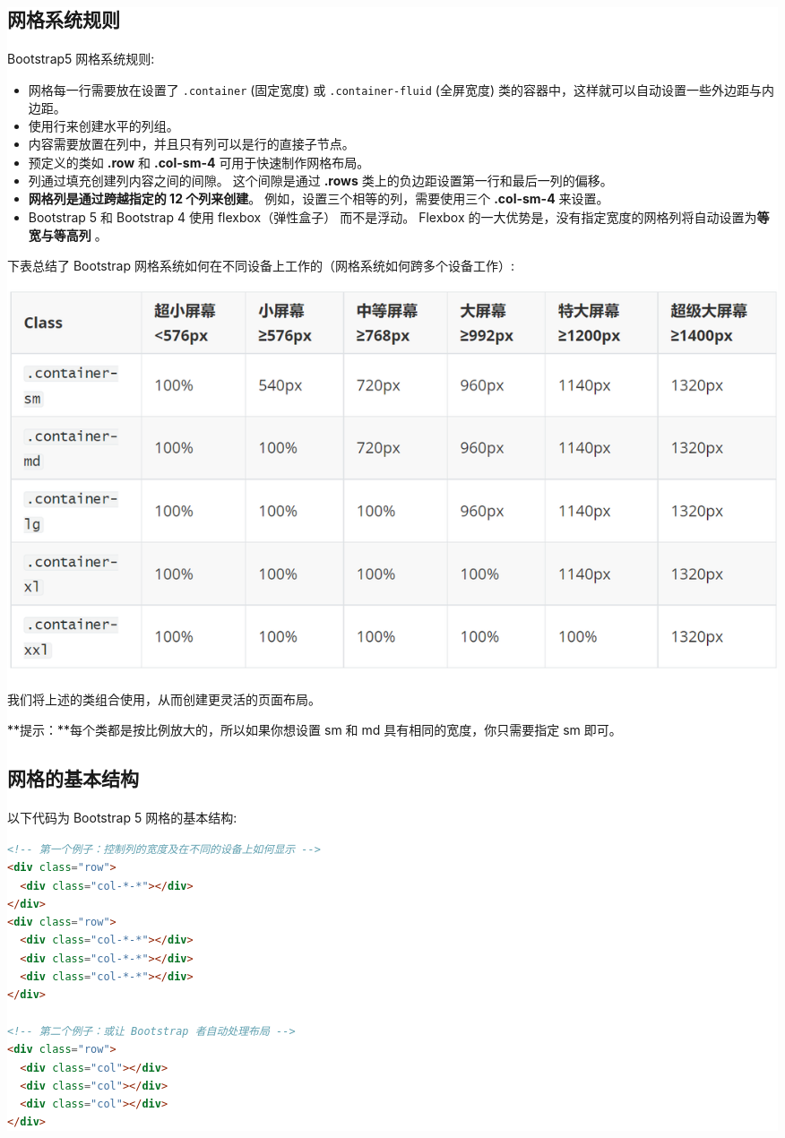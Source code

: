 ## 网格系统规则

Bootstrap5 网格系统规则:

- 网格每一行需要放在设置了 `.container` (固定宽度) 或 `.container-fluid` (全屏宽度) 类的容器中，这样就可以自动设置一些外边距与内边距。
- 使用行来创建水平的列组。
- 内容需要放置在列中，并且只有列可以是行的直接子节点。
- 预定义的类如 **.row** 和 **.col-sm-4** 可用于快速制作网格布局。
- 列通过填充创建列内容之间的间隙。 这个间隙是通过 **.rows** 类上的负边距设置第一行和最后一列的偏移。
- **网格列是通过跨越指定的 12 个列来创建**。 例如，设置三个相等的列，需要使用三个 **.col-sm-4** 来设置。
- Bootstrap 5 和 Bootstrap 4 使用 flexbox（弹性盒子） 而不是浮动。 Flexbox 的一大优势是，没有指定宽度的网格列将自动设置为**等宽与等高列** 。

下表总结了 Bootstrap 网格系统如何在不同设备上工作的（网格系统如何跨多个设备工作）:

![img](Bootstrap5笔记.assets/202208101559949.png)

我们将上述的类组合使用，从而创建更灵活的页面布局。

**提示：**每个类都是按比例放大的，所以如果你想设置 sm 和 md 具有相同的宽度，你只需要指定 sm 即可。

## 网格的基本结构

以下代码为 Bootstrap 5 网格的基本结构:

```html
<!-- 第一个例子：控制列的宽度及在不同的设备上如何显示 -->
<div class="row">
  <div class="col-*-*"></div>
</div>
<div class="row">
  <div class="col-*-*"></div>
  <div class="col-*-*"></div>
  <div class="col-*-*"></div>
</div>

<!-- 第二个例子：或让 Bootstrap 者自动处理布局 -->
<div class="row">
  <div class="col"></div>
  <div class="col"></div>
  <div class="col"></div>
</div>
```
